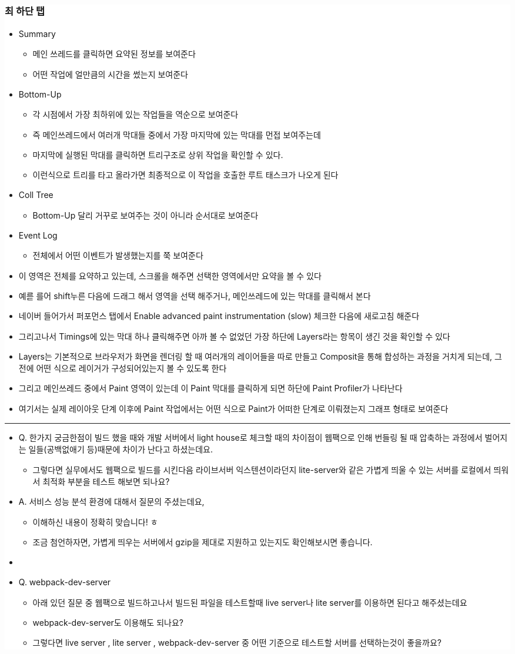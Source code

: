 ### 최 하단 탭

- Summary

  - 메인 쓰레드를 클릭하면 요약된 정보를 보여준다

  - 어떤 작업에 얼만큼의 시간을 썼는지 보여준다

- Bottom-Up

  - 각 시점에서 가장 최하위에 있는 작업들을 역순으로 보여준다

  - 즉 메인쓰레드에서 여러개 막대들 중에서 가장 마지막에 있는 막대를 먼접 보여주는데

  - 마지막에 실행된 막대를 클릭하면 트리구조로 상위 작업을 확인할 수 있다.

  - 이런식으로 트리를 타고 올라가면 최종적으로 이 작업을 호출한 루트 태스크가 나오게 된다

- Coll Tree

  - Bottom-Up 달리 거꾸로 보여주는 것이 아니라 순서대로 보여준다

- Event Log

  - 전체에서 어떤 이벤트가 발생했는지를 쭉 보여준다

- 이 영역은 전체를 요약하고 있는데, 스크롤을 해주면 선택한 영역에서만 요약을 볼 수 있다

- 예륻 를어 shift누른 다음에 드래그 해서 영역을 선택 해주거나, 메인쓰레드에 있는 막대를 클릭해서 본다

- 네이버 들어가서 퍼포먼스 탭에서 Enable advanced paint instrumentation (slow) 체크한 다음에 새로고침 해준다

- 그리고나서 Timings에 있는 막대 하나 클릭해주면 아까 볼 수 없었던 가장 하단에 Layers라는 항목이 생긴 것을 확인할 수 있다

- Layers는 기본적으로 브라우저가 화면을 렌더링 할 때 여러개의 레이어들을 따로 만들고 Composit을 통해 합성하는 과정을 거치게 되는데, 그 전에 어떤 식으로 레이거가 구성되어있는지 볼 수 있도록 한다

- 그리고 메인쓰레드 중에서 Paint 영역이 있는데 이 Paint 막대를 클릭하게 되면 하단에 Paint Profiler가 나타난다

- 여기서는 실제 레이아웃 단계 이후에 Paint 작업에서는 어떤 식으로 Paint가 어떠한 단계로 이뤄졌는지 그래프 형태로 보여준다

---

- Q. 한가지 궁금한점이 빌드 했을 때와 개발 서버에서 light house로 체크할 때의 차이점이 웹팩으로 인해 번들링 될 때 압축하는 과정에서 벌어지는 일들(공백없애기 등)때문에 차이가 난다고 하셨는데요.

  - 그렇다면 실무에서도 웹팩으로 빌드를 시킨다음 라이브서버 익스텐션이라던지 lite-server와 같은 가볍게 띄울 수 있는 서버를 로컬에서 띄워서 최적화 부분을 테스트 해보면 되나요?

- A. 서비스 성능 분석 환경에 대해서 질문의 주셨는데요,

  - 이해하신 내용이 정확히 맞습니다! ㅎ

  - 조금 첨언하자면, 가볍게 띄우는 서버에서 gzip을 제대로 지원하고 있는지도 확인해보시면 좋습니다.

- <br/>

- Q. webpack-dev-server

  - 아래 있던 질문 중 웹팩으로 빌드하고나서 빌드된 파일을 테스트할때 live server나 lite server를 이용하면 된다고 해주셨는데요

  - webpack-dev-server도 이용해도 되나요?

  - 그렇다면 live server , lite server , webpack-dev-server 중 어떤 기준으로 테스트할 서버를 선택하는것이 좋을까요?
